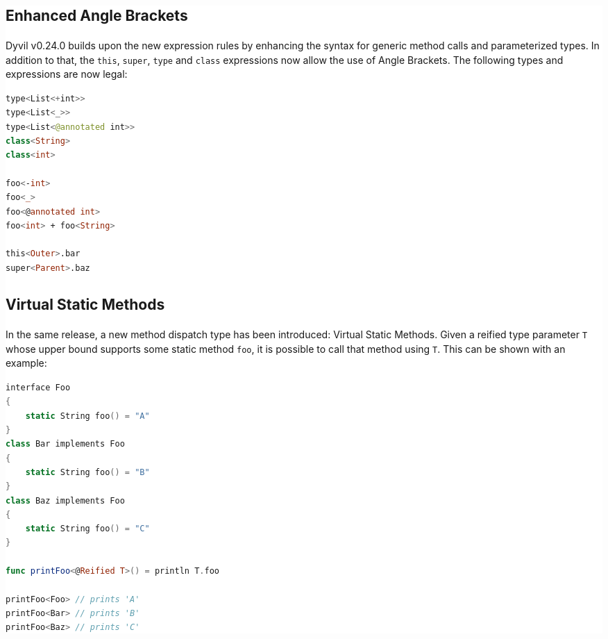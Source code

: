 ## Enhanced Angle Brackets

Dyvil v0.24.0 builds upon the new expression rules by enhancing the syntax for generic method calls and parameterized
types. In addition to that, the `this`, `super`, `type` and `class` expressions now allow the use of Angle Brackets.
The following types and expressions are now legal:

```swift
type<List<+int>>
type<List<_>>
type<List<@annotated int>>
class<String>
class<int>

foo<-int>
foo<_>
foo<@annotated int>
foo<int> + foo<String>

this<Outer>.bar
super<Parent>.baz
```

## Virtual Static Methods

In the same release, a new method dispatch type has been introduced: Virtual Static Methods. Given a reified type
parameter `T` whose upper bound supports some static method `foo`, it is possible to call that method using `T`. This
can be shown with an example:

```swift
interface Foo
{
	static String foo() = "A"
}
class Bar implements Foo
{
	static String foo() = "B"
}
class Baz implements Foo
{
	static String foo() = "C"
}

func printFoo<@Reified T>() = println T.foo

printFoo<Foo> // prints 'A'
printFoo<Bar> // prints 'B'
printFoo<Baz> // prints 'C'
```
